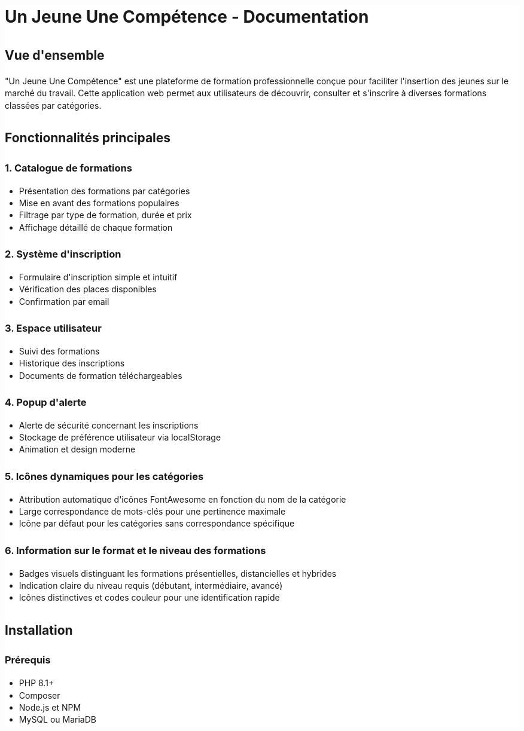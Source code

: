# Un Jeune Une Compétence - Documentation

## Vue d'ensemble

"Un Jeune Une Compétence" est une plateforme de formation professionnelle conçue pour faciliter l'insertion des jeunes sur le marché du travail. Cette application web permet aux utilisateurs de découvrir, consulter et s'inscrire à diverses formations classées par catégories.

## Fonctionnalités principales

### 1. Catalogue de formations
- Présentation des formations par catégories
- Mise en avant des formations populaires
- Filtrage par type de formation, durée et prix
- Affichage détaillé de chaque formation

### 2. Système d'inscription
- Formulaire d'inscription simple et intuitif
- Vérification des places disponibles
- Confirmation par email

### 3. Espace utilisateur
- Suivi des formations
- Historique des inscriptions
- Documents de formation téléchargeables

### 4. Popup d'alerte
- Alerte de sécurité concernant les inscriptions
- Stockage de préférence utilisateur via localStorage
- Animation et design moderne

### 5. Icônes dynamiques pour les catégories
- Attribution automatique d'icônes FontAwesome en fonction du nom de la catégorie
- Large correspondance de mots-clés pour une pertinence maximale
- Icône par défaut pour les catégories sans correspondance spécifique

### 6. Information sur le format et le niveau des formations
- Badges visuels distinguant les formations présentielles, distancielles et hybrides
- Indication claire du niveau requis (débutant, intermédiaire, avancé)
- Icônes distinctives et codes couleur pour une identification rapide

## Installation

### Prérequis
- PHP 8.1+
- Composer
- Node.js et NPM
- MySQL ou MariaDB

